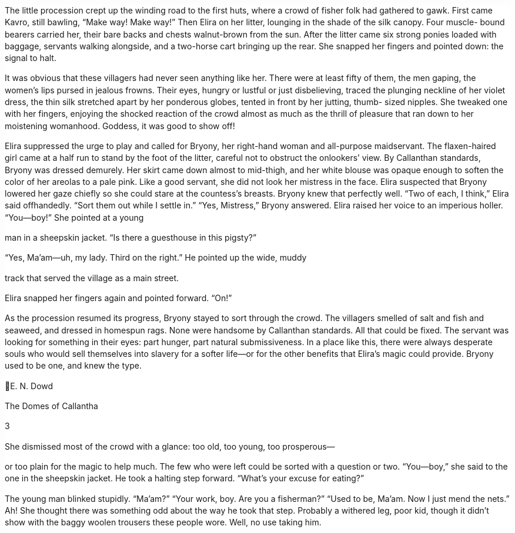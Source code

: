 The little procession crept up the winding road to the first huts, where a crowd of 
fisher folk had gathered to gawk. First came Kavro, still bawling, “Make way! Make 
way!” Then Elira on her litter, lounging in the shade of the silk canopy. Four muscle-
bound bearers carried her, their bare backs and chests walnut-brown from the sun. After 
the litter came six strong ponies loaded with baggage, servants walking alongside, and a 
two-horse cart bringing up the rear. She snapped her fingers and pointed down: the signal 
to halt. 

It was obvious that these villagers had never seen anything like her. There were at 
least fifty of them, the men gaping, the women’s lips pursed in jealous frowns. Their eyes, 
hungry or lustful or just disbelieving, traced the plunging neckline of her violet dress, the 
thin silk stretched apart by her ponderous globes, tented in front by her jutting, thumb-
sized nipples. She tweaked one with her fingers, enjoying the shocked reaction of the 
crowd almost as much as the thrill of pleasure that ran down to her moistening 
womanhood. Goddess, it was good to show off! 

Elira suppressed the urge to play and called for Bryony, her right-hand woman and 
all-purpose maidservant. The flaxen-haired girl came at a half run to stand by the foot of 
the litter, careful not to obstruct the onlookers’ view. By Callanthan standards, Bryony 
was dressed demurely. Her skirt came down almost to mid-thigh, and her white blouse 
was opaque enough to soften the color of her areolas to a pale pink. Like a good servant, 
she did not look her mistress in the face. Elira suspected that Bryony lowered her gaze 
chiefly so she could stare at the countess’s breasts. Bryony knew that perfectly well. 
“Two of each, I think,” Elira said offhandedly. “Sort them out while I settle in.” 
“Yes, Mistress,” Bryony answered. 
Elira raised her voice to an imperious holler. “You—boy!” She pointed at a young 

man in a sheepskin jacket. “Is there a guesthouse in this pigsty?” 

“Yes, Ma’am—uh, my lady. Third on the right.” He pointed up the wide, muddy 

track that served the village as a main street. 

Elira snapped her fingers again and pointed forward. “On!” 
 
As the procession resumed its progress, Bryony stayed to sort through the crowd. The 
villagers smelled of salt and fish and seaweed, and dressed in homespun rags. None were 
handsome by Callanthan standards. All that could be fixed. The servant was looking for 
something in their eyes: part hunger, part natural submissiveness. In a place like this, 
there were always desperate souls who would sell themselves into slavery for a softer 
life—or for the other benefits that Elira’s magic could provide. Bryony used to be one, 
and knew the type. 

E. N. Dowd 

The Domes of Callantha 

 3 

She dismissed most of the crowd with a glance: too old, too young, too prosperous—

or too plain for the magic to help much. The few who were left could be sorted with a 
question or two. “You—boy,” she said to the one in the sheepskin jacket. He took a 
halting step forward. “What’s your excuse for eating?” 

The young man blinked stupidly. “Ma’am?” 
“Your work, boy. Are you a fisherman?” 
“Used to be, Ma’am. Now I just mend the nets.” 
Ah! She thought there was something odd about the way he took that step. Probably a 
withered leg, poor kid, though it didn’t show with the baggy woolen trousers these people 
wore. Well, no use taking him. 
